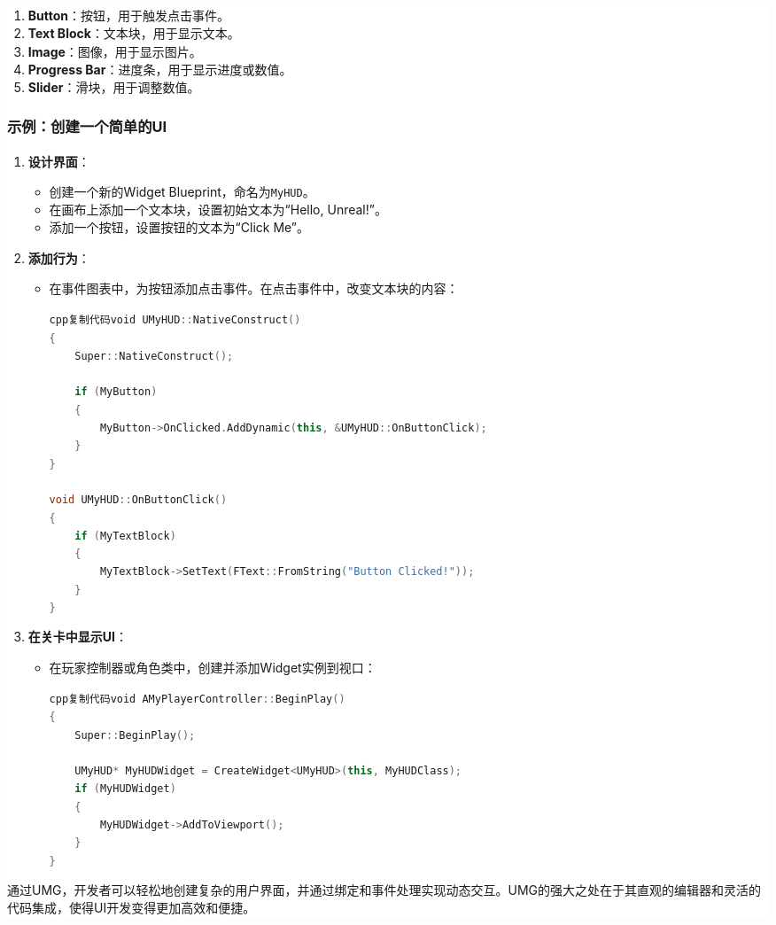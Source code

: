 1. **Button**：按钮，用于触发点击事件。
2. **Text Block**：文本块，用于显示文本。
3. **Image**：图像，用于显示图片。
4. **Progress Bar**：进度条，用于显示进度或数值。
5. **Slider**：滑块，用于调整数值。

### 示例：创建一个简单的UI

1. **设计界面**：

   - 创建一个新的Widget Blueprint，命名为`MyHUD`。
   - 在画布上添加一个文本块，设置初始文本为“Hello, Unreal!”。
   - 添加一个按钮，设置按钮的文本为“Click Me”。

2. **添加行为**：

   - 在事件图表中，为按钮添加点击事件。在点击事件中，改变文本块的内容：

     ```c++
     cpp复制代码void UMyHUD::NativeConstruct()
     {
         Super::NativeConstruct();
         
         if (MyButton)
         {
             MyButton->OnClicked.AddDynamic(this, &UMyHUD::OnButtonClick);
         }
     }
     
     void UMyHUD::OnButtonClick()
     {
         if (MyTextBlock)
         {
             MyTextBlock->SetText(FText::FromString("Button Clicked!"));
         }
     }
     ```

3. **在关卡中显示UI**：

   - 在玩家控制器或角色类中，创建并添加Widget实例到视口：

     ```c++
     cpp复制代码void AMyPlayerController::BeginPlay()
     {
         Super::BeginPlay();
         
         UMyHUD* MyHUDWidget = CreateWidget<UMyHUD>(this, MyHUDClass);
         if (MyHUDWidget)
         {
             MyHUDWidget->AddToViewport();
         }
     }
     ```

通过UMG，开发者可以轻松地创建复杂的用户界面，并通过绑定和事件处理实现动态交互。UMG的强大之处在于其直观的编辑器和灵活的代码集成，使得UI开发变得更加高效和便捷。

